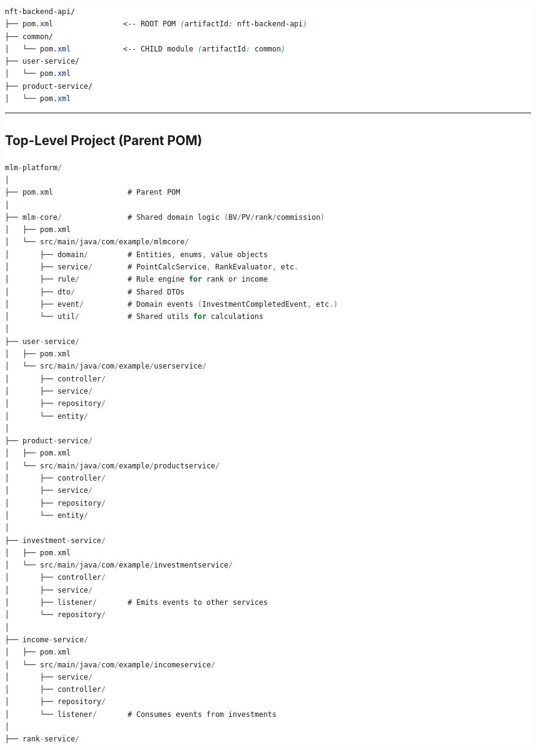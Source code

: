 
````scss
nft-backend-api/
├── pom.xml                <-- ROOT POM (artifactId: nft-backend-api)
├── common/
│   └── pom.xml            <-- CHILD module (artifactId: common)
├── user-service/
│   └── pom.xml
├── product-service/
│   └── pom.xml

````


---

## Top-Level Project (Parent POM)
````swift
mlm-platform/
│
├── pom.xml                 # Parent POM
│
├── mlm-core/               # Shared domain logic (BV/PV/rank/commission)
│   ├── pom.xml
│   └── src/main/java/com/example/mlmcore/
│       ├── domain/         # Entities, enums, value objects
│       ├── service/        # PointCalcService, RankEvaluator, etc.
│       ├── rule/           # Rule engine for rank or income
│       ├── dto/            # Shared DTOs
│       ├── event/          # Domain events (InvestmentCompletedEvent, etc.)
│       └── util/           # Shared utils for calculations
│
├── user-service/
│   ├── pom.xml
│   └── src/main/java/com/example/userservice/
│       ├── controller/
│       ├── service/
│       ├── repository/
│       └── entity/
│
├── product-service/
│   ├── pom.xml
│   └── src/main/java/com/example/productservice/
│       ├── controller/
│       ├── service/
│       ├── repository/
│       └── entity/
│
├── investment-service/
│   ├── pom.xml
│   └── src/main/java/com/example/investmentservice/
│       ├── controller/
│       ├── service/
│       ├── listener/       # Emits events to other services
│       └── repository/
│
├── income-service/
│   ├── pom.xml
│   └── src/main/java/com/example/incomeservice/
│       ├── service/
│       ├── controller/
│       ├── repository/
│       └── listener/       # Consumes events from investments
│
├── rank-service/
````